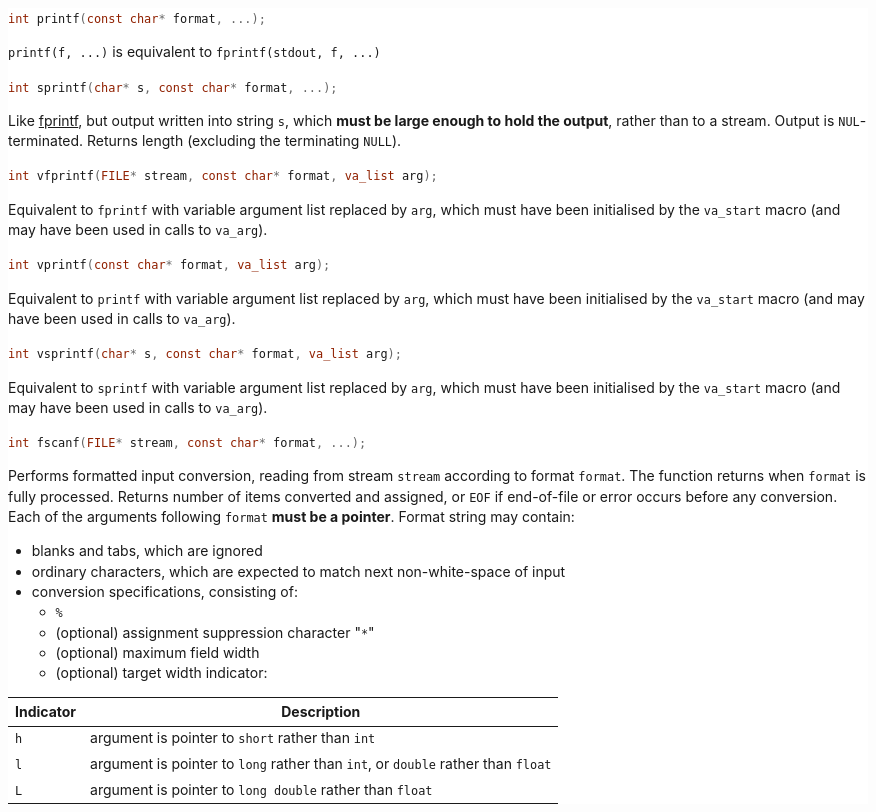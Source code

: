 ```C
int printf(const char* format, ...);
```

`printf(f, ...)` is equivalent to `fprintf(stdout, f, ...)`

```C
int sprintf(char* s, const char* format, ...);
```

Like [fprintf](#stdio.h), but output written into string `s`, which **must be
large enough to hold the output**, rather than to a stream. Output is
`NUL`-terminated. Returns length (excluding the terminating `NULL`).

```C
int vfprintf(FILE* stream, const char* format, va_list arg);
```

Equivalent to `fprintf` with variable argument list replaced by `arg`, which
must have been initialised by the `va_start` macro (and may have been used in
calls to `va_arg`).

```C
int vprintf(const char* format, va_list arg);
```

Equivalent to `printf` with variable argument list replaced by `arg`, which must
have been initialised by the `va_start` macro (and may have been used in calls
to `va_arg`).

```C
int vsprintf(char* s, const char* format, va_list arg);
```

Equivalent to `sprintf` with variable argument list replaced by `arg`, which
must have been initialised by the `va_start` macro (and may have been used in
calls to `va_arg`).

```C
int fscanf(FILE* stream, const char* format, ...);
```

Performs formatted input conversion, reading from stream `stream` according to
format `format`. The function returns when `format` is fully processed. Returns
number of items converted and assigned, or `EOF` if end-of-file or error occurs
before any conversion. Each of the arguments following `format` **must be a
pointer**. Format string may contain:

* blanks and tabs, which are ignored
* ordinary characters, which are expected to match next non-white-space of input
* conversion specifications, consisting of:
    * `%`
    * (optional) assignment suppression character "`*`"
    * (optional) maximum field width
    * (optional) target width indicator:

 Indicator | Description
-----------|---------------------------------------------------------------------------------
`h`        | argument is pointer to `short` rather than `int`
`l`        | argument is pointer to `long` rather than `int`, or `double` rather than `float`
`L`        | argument is pointer to `long double` rather than `float`

